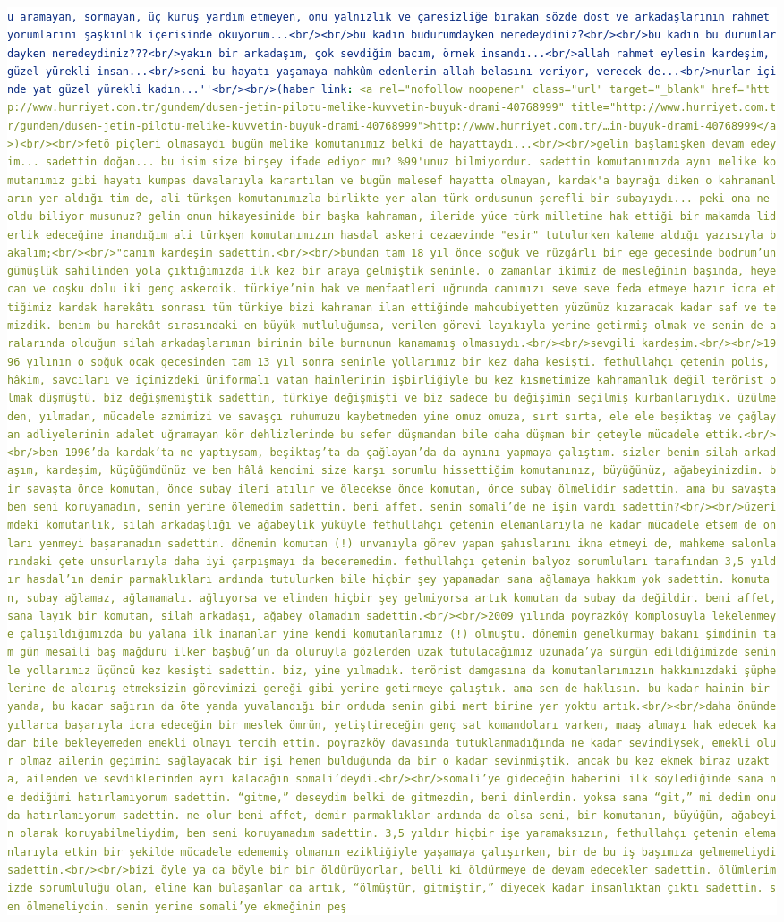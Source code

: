 ```yaml
u aramayan, sormayan, üç kuruş yardım etmeyen, onu yalnızlık ve çaresizliğe bırakan sözde dost ve arkadaşlarının rahmet yorumlarını şaşkınlık içerisinde okuyorum...<br/><br/>bu kadın budurumdayken neredeydiniz?<br/><br/>bu kadın bu durumlardayken neredeydiniz???<br/>yakın bir arkadaşım, çok sevdiğim bacım, örnek insandı...<br/>allah rahmet eylesin kardeşim, güzel yürekli insan...<br/>seni bu hayatı yaşamaya mahkûm edenlerin allah belasını veriyor, verecek de...<br/>nurlar içinde yat güzel yürekli kadın...''<br/><br/>(haber link: <a rel="nofollow noopener" class="url" target="_blank" href="http://www.hurriyet.com.tr/gundem/dusen-jetin-pilotu-melike-kuvvetin-buyuk-drami-40768999" title="http://www.hurriyet.com.tr/gundem/dusen-jetin-pilotu-melike-kuvvetin-buyuk-drami-40768999">http://www.hurriyet.com.tr/…in-buyuk-drami-40768999</a>)<br/><br/>fetö piçleri olmasaydı bugün melike komutanımız belki de hayattaydı...<br/><br/>gelin başlamışken devam edeyim... sadettin doğan... bu isim size birşey ifade ediyor mu? %99'unuz bilmiyordur. sadettin komutanımızda aynı melike komutanımız gibi hayatı kumpas davalarıyla karartılan ve bugün malesef hayatta olmayan, kardak'a bayrağı diken o kahramanların yer aldığı tim de, ali türkşen komutanımızla birlikte yer alan türk ordusunun şerefli bir subayıydı... peki ona ne oldu biliyor musunuz? gelin onun hikayesinide bir başka kahraman, ileride yüce türk milletine hak ettiği bir makamda liderlik edeceğine inandığım ali türkşen komutanımızın hasdal askeri cezaevinde "esir" tutulurken kaleme aldığı yazısıyla bakalım;<br/><br/>"canım kardeşim sadettin.<br/><br/>bundan tam 18 yıl önce soğuk ve rüzgârlı bir ege gecesinde bodrum’un gümüşlük sahilinden yola çıktığımızda ilk kez bir araya gelmiştik seninle. o zamanlar ikimiz de mesleğinin başında, heyecan ve coşku dolu iki genç askerdik. türkiye’nin hak ve menfaatleri uğrunda canımızı seve seve feda etmeye hazır icra ettiğimiz kardak harekâtı sonrası tüm türkiye bizi kahraman ilan ettiğinde mahcubiyetten yüzümüz kızaracak kadar saf ve temizdik. benim bu harekât sırasındaki en büyük mutluluğumsa, verilen görevi layıkıyla yerine getirmiş olmak ve senin de aralarında olduğun silah arkadaşlarımın birinin bile burnunun kanamamış olmasıydı.<br/><br/>sevgili kardeşim.<br/><br/>1996 yılının o soğuk ocak gecesinden tam 13 yıl sonra seninle yollarımız bir kez daha kesişti. fethullahçı çetenin polis, hâkim, savcıları ve içimizdeki üniformalı vatan hainlerinin işbirliğiyle bu kez kısmetimize kahramanlık değil terörist olmak düşmüştü. biz değişmemiştik sadettin, türkiye değişmişti ve biz sadece bu değişimin seçilmiş kurbanlarıydık. üzülmeden, yılmadan, mücadele azmimizi ve savaşçı ruhumuzu kaybetmeden yine omuz omuza, sırt sırta, ele ele beşiktaş ve çağlayan adliyelerinin adalet uğramayan kör dehlizlerinde bu sefer düşmandan bile daha düşman bir çeteyle mücadele ettik.<br/><br/>ben 1996’da kardak’ta ne yaptıysam, beşiktaş’ta da çağlayan’da da aynını yapmaya çalıştım. sizler benim silah arkadaşım, kardeşim, küçüğümdünüz ve ben hâlâ kendimi size karşı sorumlu hissettiğim komutanınız, büyüğünüz, ağabeyinizdim. bir savaşta önce komutan, önce subay ileri atılır ve ölecekse önce komutan, önce subay ölmelidir sadettin. ama bu savaşta ben seni koruyamadım, senin yerine ölemedim sadettin. beni affet. senin somali’de ne işin vardı sadettin?<br/><br/>üzerimdeki komutanlık, silah arkadaşlığı ve ağabeylik yüküyle fethullahçı çetenin elemanlarıyla ne kadar mücadele etsem de onları yenmeyi başaramadım sadettin. dönemin komutan (!) unvanıyla görev yapan şahıslarını ikna etmeyi de, mahkeme salonlarındaki çete unsurlarıyla daha iyi çarpışmayı da beceremedim. fethullahçı çetenin balyoz sorumluları tarafından 3,5 yıldır hasdal’ın demir parmaklıkları ardında tutulurken bile hiçbir şey yapamadan sana ağlamaya hakkım yok sadettin. komutan, subay ağlamaz, ağlamamalı. ağlıyorsa ve elinden hiçbir şey gelmiyorsa artık komutan da subay da değildir. beni affet, sana layık bir komutan, silah arkadaşı, ağabey olamadım sadettin.<br/><br/>2009 yılında poyrazköy komplosuyla lekelenmeye çalışıldığımızda bu yalana ilk inananlar yine kendi komutanlarımız (!) olmuştu. dönemin genelkurmay bakanı şimdinin tam gün mesaili baş mağduru ilker başbuğ’un da oluruyla gözlerden uzak tutulacağımız uzunada’ya sürgün edildiğimizde seninle yollarımız üçüncü kez kesişti sadettin. biz, yine yılmadık. terörist damgasına da komutanlarımızın hakkımızdaki şüphelerine de aldırış etmeksizin görevimizi gereği gibi yerine getirmeye çalıştık. ama sen de haklısın. bu kadar hainin bir yanda, bu kadar sağırın da öte yanda yuvalandığı bir orduda senin gibi mert birine yer yoktu artık.<br/><br/>daha önünde yıllarca başarıyla icra edeceğin bir meslek ömrün, yetiştireceğin genç sat komandoları varken, maaş almayı hak edecek kadar bile bekleyemeden emekli olmayı tercih ettin. poyrazköy davasında tutuklanmadığında ne kadar sevindiysek, emekli olur olmaz ailenin geçimini sağlayacak bir işi hemen bulduğunda da bir o kadar sevinmiştik. ancak bu kez ekmek biraz uzakta, ailenden ve sevdiklerinden ayrı kalacağın somali’deydi.<br/><br/>somali’ye gideceğin haberini ilk söylediğinde sana ne dediğimi hatırlamıyorum sadettin. “gitme,” deseydim belki de gitmezdin, beni dinlerdin. yoksa sana “git,” mi dedim onu da hatırlamıyorum sadettin. ne olur beni affet, demir parmaklıklar ardında da olsa seni, bir komutanın, büyüğün, ağabeyin olarak koruyabilmeliydim, ben seni koruyamadım sadettin. 3,5 yıldır hiçbir işe yaramaksızın, fethullahçı çetenin elemanlarıyla etkin bir şekilde mücadele edememiş olmanın ezikliğiyle yaşamaya çalışırken, bir de bu iş başımıza gelmemeliydi sadettin.<br/><br/>bizi öyle ya da böyle bir bir öldürüyorlar, belli ki öldürmeye de devam edecekler sadettin. ölümlerimizde sorumluluğu olan, eline kan bulaşanlar da artık, “ölmüştür, gitmiştir,” diyecek kadar insanlıktan çıktı sadettin. sen ölmemeliydin. senin yerine somali’ye ekmeğinin peş
```